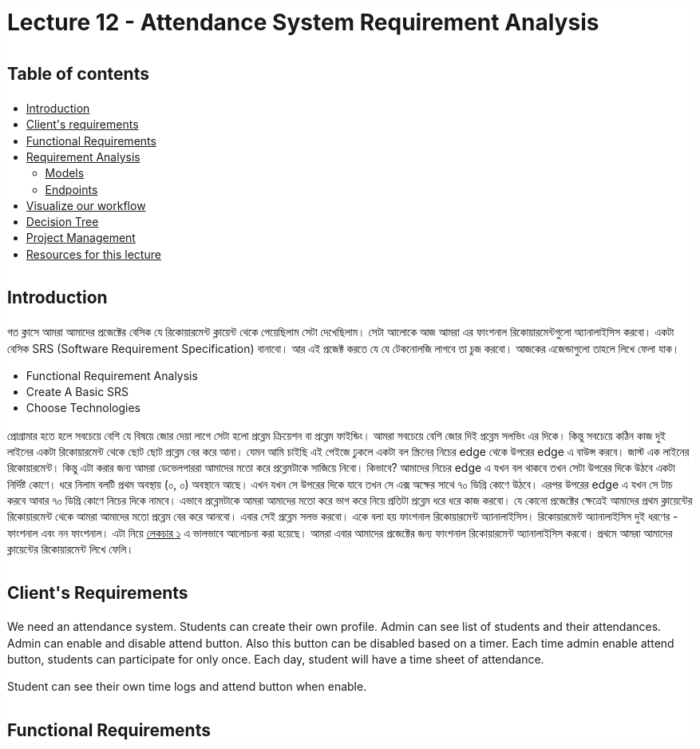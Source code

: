 # Lecture 12 - Attendance System Requirement Analysis

## Table of contents

- [Introduction](#introduction)
- [Client's requirements](#clients-requirements)
- [Functional Requirements](#functional-requirements)
- [Requirement Analysis](#requirements-analaysis)
  - [Models](#models)
  - [Endpoints](#endpoints)
- [Visualize our workflow](#visualize-our-workflow)
- [Decision Tree](#decision-tree)
- [Project Management](#project-management)
- [Resources for this lecture](#resource-for-this-lecture)

## Introduction

গত ক্লাসে আমরা আমাদের প্রজেক্টের বেসিক যে রিকোয়ারমেন্ট ক্লায়েন্ট থেকে পেয়েছিলাম সেটা দেখেছিলাম। সেটা আলোকে আজ আমরা এর ফাংশনাল রিকোয়ারমেন্টগুলো অ্যানালাইসিস করবো। একটা বেসিক SRS (Software Requirement Specification) বানাবো। আর এই প্রজেক্ট করতে যে যে টেকনোলজি লাগবে তা চুজ করবো। আজকের এজেন্ডাগুলো তাহলে লিখে ফেলা যাক।

- Functional Requirement Analysis
- Create A Basic SRS
- Choose Technologies

প্রোগ্রামার হতে হলে সবচেয়ে বেশি যে বিষয়ে জোর দেয়া লাগে সেটা হলো প্রব্লেম ক্রিয়েশন বা প্রব্লেম ফাইন্ডিং। আমরা সবচেয়ে বেশি জোর দিই প্রব্লেম সলভিং এর দিকে। কিন্তু সবচেয়ে কঠিন কাজ দুই লাইনের একটা রিকোয়ারমেন্ট থেকে ছোট ছোট প্রব্লেম বের করে আনা। যেমন আমি চাইছি এই পেইজে ঢুকলে একটা বল স্ক্রিনের নিচের edge থেকে উপরের edge এ বাউন্স করবে। জাস্ট এক লাইনের রিকোয়ারমেন্ট। কিন্তু এটা করার জন্য আমরা ডেভেলপাররা আমাদের মতো করে প্রব্লেমটাকে সাজিয়ে নিবো। কিভাবে? আমাদের নিচের edge এ যখন বল থাকবে তখন সেটা উপরের দিকে উঠবে একটা নির্দিষ্ট কোণে। ধরে নিলাম বলটি প্রথম অবস্থায় (০, ০) অবস্থানে আছে। এখন যখন সে উপরের দিকে যাবে তখন সে এক্স অক্ষের সাথে ৭০ ডিগ্রি কোণে উঠবে। এরপর উপরের edge এ যখন সে টাচ করবে আবার ৭০ ডিগ্রি কোণে নিচের দিকে নামবে। এভাবে প্রব্লেমটাকে আমরা আমাদের মতো করে ভাগ করে নিয়ে প্রতিটা প্রব্লেম ধরে ধরে কাজ করবো। যে কোনো প্রজেক্টের ক্ষেত্রেই আমাদের প্রথম ক্লায়েন্টের রিকোয়ারমেন্ট থেকে আমরা আমাদের মতো প্রব্লেম বের করে আনবো। এবার সেই প্রব্লেম সলভ করবো। একে বলা হয় ফাংশনাল রিকোয়ারমেন্ট অ্যানালাইসিস। রিকোয়ারমেন্ট অ্যানালাইসিস দুই ধরণের - ফাংশনাল এবং নন ফাংশনাল। এটা নিয়ে [লেকচার ১](../Lecture-01/README.md) এ ভালভাবে আলোচনা করা হয়েছে। আমরা এবার আমাদের প্রজেক্টের জন্য ফাংশনাল রিকোয়ারমেন্ট অ্যানালাইসিস করবো। প্রথমে আমরা আমাদের ক্লায়েন্টের রিকোয়ারমেন্ট লিখে ফেলি।

## Client's Requirements

We need an attendance system. Students can create their own profile. Admin can see list of students and their attendances. Admin can enable and disable attend button. Also this button can be disabled based on a timer. Each time admin enable attend button, students can participate for only once. Each day, student will have a time sheet of attendance.

Student can see their own time logs and attend button when enable.

## Functional Requirements
